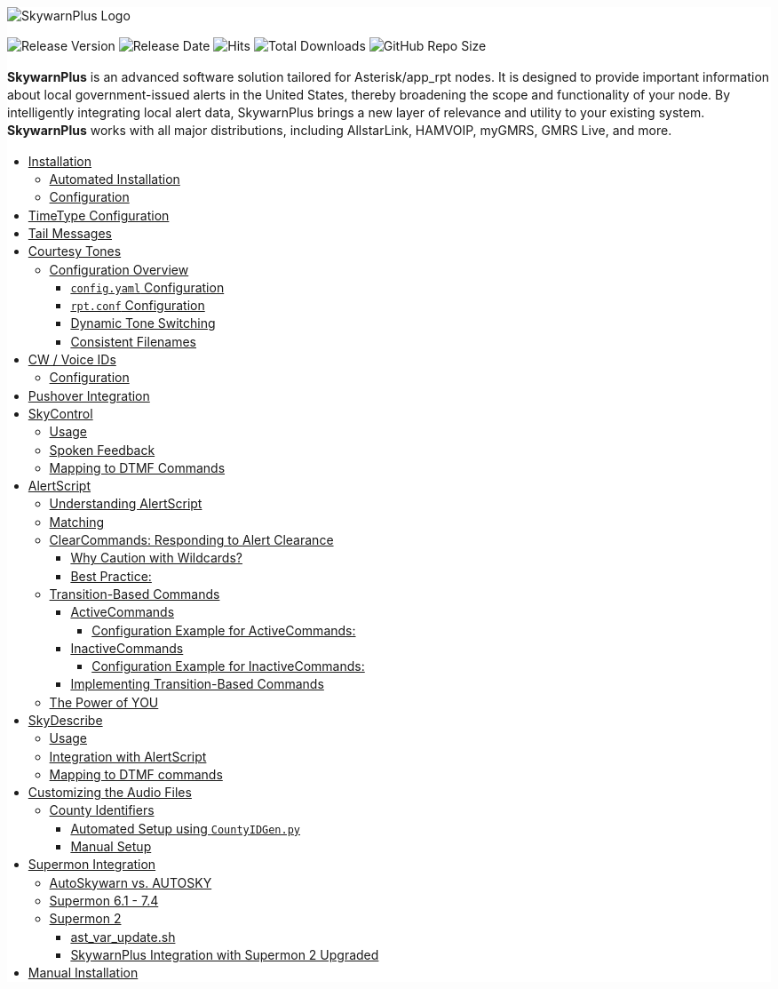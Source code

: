 ![SkywarnPlus Logo](https://raw.githubusercontent.com/Mason10198/SkywarnPlus/main/Logo_SWP.svg)

![Release Version](https://img.shields.io/github/v/release/Mason10198/SkywarnPlus?label=Version&color=f15d24)
![Release Date](https://img.shields.io/github/release-date/Mason10198/SkywarnPlus?label=Released&color=f15d24)
![Hits](https://img.shields.io/endpoint?url=https%3A%2F%2Fhits.dwyl.com%2FMason10198%2FSkywarnPlus.json&label=Hits&color=f15d24)
![Total Downloads](https://img.shields.io/github/downloads/Mason10198/SkywarnPlus/total?label=Downloads&color=f15d24)
![GitHub Repo Size](https://img.shields.io/github/repo-size/Mason10198/SkywarnPlus?label=Size&color=f15d24)

**SkywarnPlus** is an advanced software solution tailored for Asterisk/app_rpt nodes. It is designed to provide important information about local government-issued alerts in the United States, thereby broadening the scope and functionality of your node. By intelligently integrating local alert data, SkywarnPlus brings a new layer of relevance and utility to your existing system. **SkywarnPlus** works with all major distributions, including AllstarLink, HAMVOIP, myGMRS, GMRS Live, and more.

- [Installation](#installation)
  - [Automated Installation](#automated-installation)
  - [Configuration](#configuration)
- [TimeType Configuration](#timetype-configuration)
- [Tail Messages](#tail-messages)
- [Courtesy Tones](#courtesy-tones)
  - [Configuration Overview](#configuration-overview)
    - [`config.yaml` Configuration](#configyaml-configuration)
    - [`rpt.conf` Configuration](#rptconf-configuration)
    - [Dynamic Tone Switching](#dynamic-tone-switching)
    - [Consistent Filenames](#consistent-filenames)
- [CW / Voice IDs](#cw--voice-ids)
  - [Configuration](#configuration-1)
- [Pushover Integration](#pushover-integration)
- [SkyControl](#skycontrol)
  - [Usage](#usage)
  - [Spoken Feedback](#spoken-feedback)
  - [Mapping to DTMF Commands](#mapping-to-dtmf-commands)
- [AlertScript](#alertscript)
  - [Understanding AlertScript](#understanding-alertscript)
  - [Matching](#matching)
  - [ClearCommands: Responding to Alert Clearance](#clearcommands-responding-to-alert-clearance)
    - [Why Caution with Wildcards?](#why-caution-with-wildcards)
    - [Best Practice:](#best-practice)
  - [Transition-Based Commands](#transition-based-commands)
    - [ActiveCommands](#activecommands)
      - [Configuration Example for ActiveCommands:](#configuration-example-for-activecommands)
    - [InactiveCommands](#inactivecommands)
      - [Configuration Example for InactiveCommands:](#configuration-example-for-inactivecommands)
    - [Implementing Transition-Based Commands](#implementing-transition-based-commands)
  - [The Power of YOU](#the-power-of-you)
- [SkyDescribe](#skydescribe)
  - [Usage](#usage-1)
  - [Integration with AlertScript](#integration-with-alertscript)
  - [Mapping to DTMF commands](#mapping-to-dtmf-commands-1)
- [Customizing the Audio Files](#customizing-the-audio-files)
  - [County Identifiers](#county-identifiers)
    - [Automated Setup using `CountyIDGen.py`](#automated-setup-using-countyidgenpy)
    - [Manual Setup](#manual-setup)
- [Supermon Integration](#supermon-integration)
  - [AutoSkywarn vs. AUTOSKY](#autoskywarn-vs-autosky)
  - [Supermon 6.1 - 7.4](#supermon-61---74)
  - [Supermon 2](#supermon-2)
    - [ast\_var\_update.sh](#ast_var_updatesh)
    - [SkywarnPlus Integration with Supermon 2 Upgraded](#skywarnplus-integration-with-supermon-2-upgraded)
- [Manual Installation](#manual-installation)